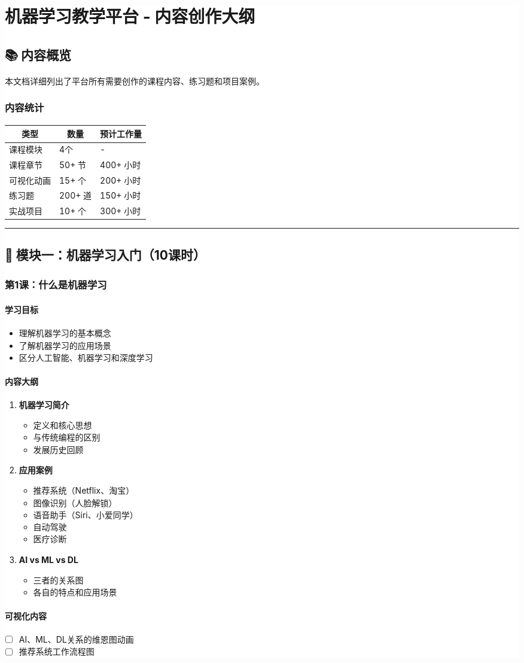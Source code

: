 # 机器学习教学平台 - 内容创作大纲

## 📚 内容概览

本文档详细列出了平台所有需要创作的课程内容、练习题和项目案例。

### 内容统计

| 类型 | 数量 | 预计工作量 |
|------|------|-----------|
| 课程模块 | 4个 | - |
| 课程章节 | 50+ 节 | 400+ 小时 |
| 可视化动画 | 15+ 个 | 200+ 小时 |
| 练习题 | 200+ 道 | 150+ 小时 |
| 实战项目 | 10+ 个 | 300+ 小时 |

---

## 📖 模块一：机器学习入门（10课时）

### 第1课：什么是机器学习

#### 学习目标
- 理解机器学习的基本概念
- 了解机器学习的应用场景
- 区分人工智能、机器学习和深度学习

#### 内容大纲
1. **机器学习简介**
   - 定义和核心思想
   - 与传统编程的区别
   - 发展历史回顾

2. **应用案例**
   - 推荐系统（Netflix、淘宝）
   - 图像识别（人脸解锁）
   - 语音助手（Siri、小爱同学）
   - 自动驾驶
   - 医疗诊断

3. **AI vs ML vs DL**
   - 三者的关系图
   - 各自的特点和应用场景

#### 可视化内容
- [ ] AI、ML、DL关系的维恩图动画
- [ ] 推荐系统工作流程图
